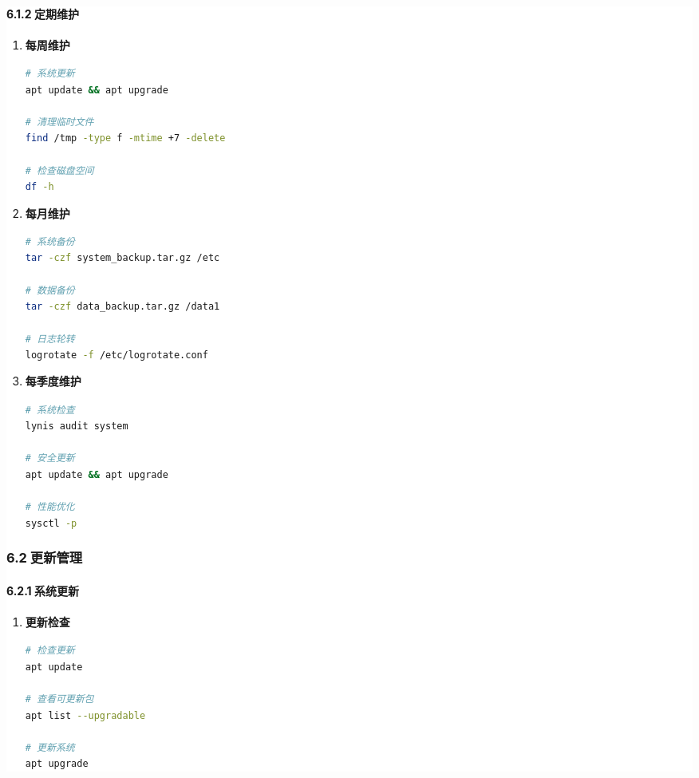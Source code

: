 #### 6.1.2 定期维护

1. **每周维护**
   ```bash
   # 系统更新
   apt update && apt upgrade

   # 清理临时文件
   find /tmp -type f -mtime +7 -delete

   # 检查磁盘空间
   df -h
   ```

2. **每月维护**
   ```bash
   # 系统备份
   tar -czf system_backup.tar.gz /etc

   # 数据备份
   tar -czf data_backup.tar.gz /data1

   # 日志轮转
   logrotate -f /etc/logrotate.conf
   ```

3. **每季度维护**
   ```bash
   # 系统检查
   lynis audit system

   # 安全更新
   apt update && apt upgrade

   # 性能优化
   sysctl -p
   ```

### 6.2 更新管理

#### 6.2.1 系统更新

1. **更新检查**
   ```bash
   # 检查更新
   apt update

   # 查看可更新包
   apt list --upgradable

   # 更新系统
   apt upgrade
   ```
